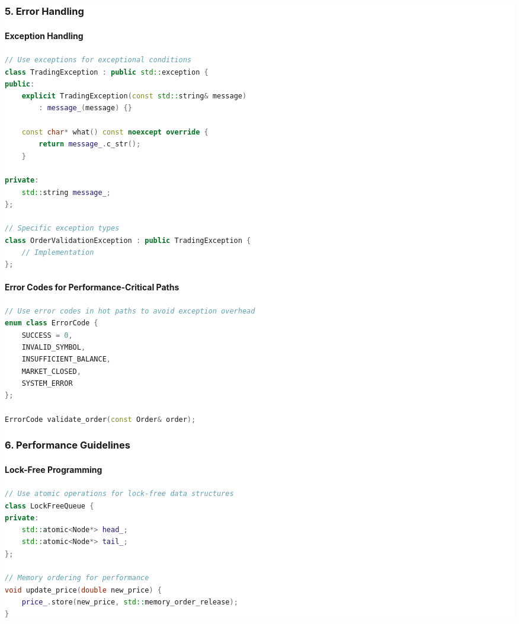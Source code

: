### 5. Error Handling

#### Exception Handling
```cpp
// Use exceptions for exceptional conditions
class TradingException : public std::exception {
public:
    explicit TradingException(const std::string& message) 
        : message_(message) {}
    
    const char* what() const noexcept override {
        return message_.c_str();
    }
    
private:
    std::string message_;
};

// Specific exception types
class OrderValidationException : public TradingException {
    // Implementation
};
```

#### Error Codes for Performance-Critical Paths
```cpp
// Use error codes in hot paths to avoid exception overhead
enum class ErrorCode {
    SUCCESS = 0,
    INVALID_SYMBOL,
    INSUFFICIENT_BALANCE,
    MARKET_CLOSED,
    SYSTEM_ERROR
};

ErrorCode validate_order(const Order& order);
```

### 6. Performance Guidelines

#### Lock-Free Programming
```cpp
// Use atomic operations for lock-free data structures
class LockFreeQueue {
private:
    std::atomic<Node*> head_;
    std::atomic<Node*> tail_;
};

// Memory ordering for performance
void update_price(double new_price) {
    price_.store(new_price, std::memory_order_release);
}
```

